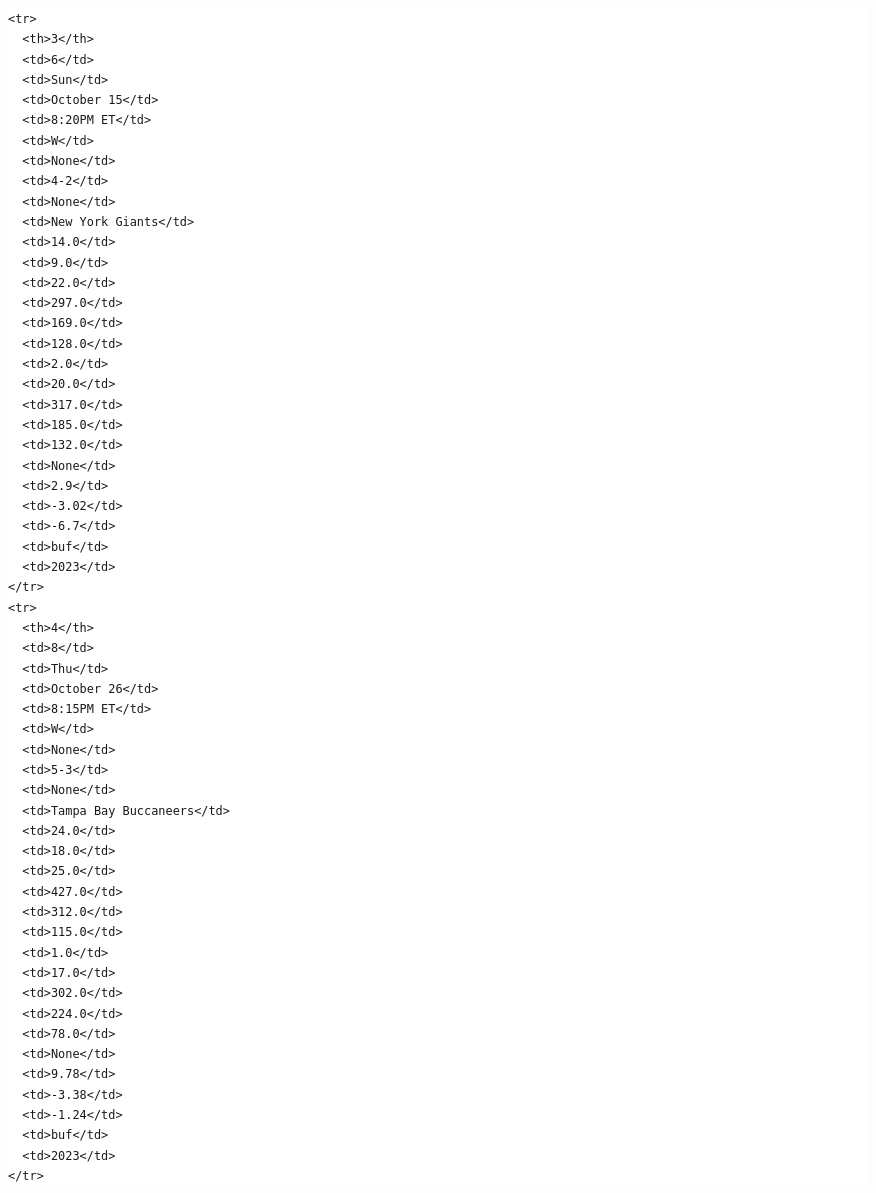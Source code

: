     <tr>
      <th>3</th>
      <td>6</td>
      <td>Sun</td>
      <td>October 15</td>
      <td>8:20PM ET</td>
      <td>W</td>
      <td>None</td>
      <td>4-2</td>
      <td>None</td>
      <td>New York Giants</td>
      <td>14.0</td>
      <td>9.0</td>
      <td>22.0</td>
      <td>297.0</td>
      <td>169.0</td>
      <td>128.0</td>
      <td>2.0</td>
      <td>20.0</td>
      <td>317.0</td>
      <td>185.0</td>
      <td>132.0</td>
      <td>None</td>
      <td>2.9</td>
      <td>-3.02</td>
      <td>-6.7</td>
      <td>buf</td>
      <td>2023</td>
    </tr>
    <tr>
      <th>4</th>
      <td>8</td>
      <td>Thu</td>
      <td>October 26</td>
      <td>8:15PM ET</td>
      <td>W</td>
      <td>None</td>
      <td>5-3</td>
      <td>None</td>
      <td>Tampa Bay Buccaneers</td>
      <td>24.0</td>
      <td>18.0</td>
      <td>25.0</td>
      <td>427.0</td>
      <td>312.0</td>
      <td>115.0</td>
      <td>1.0</td>
      <td>17.0</td>
      <td>302.0</td>
      <td>224.0</td>
      <td>78.0</td>
      <td>None</td>
      <td>9.78</td>
      <td>-3.38</td>
      <td>-1.24</td>
      <td>buf</td>
      <td>2023</td>
    </tr>
  </tbody>
</table>
</div>
